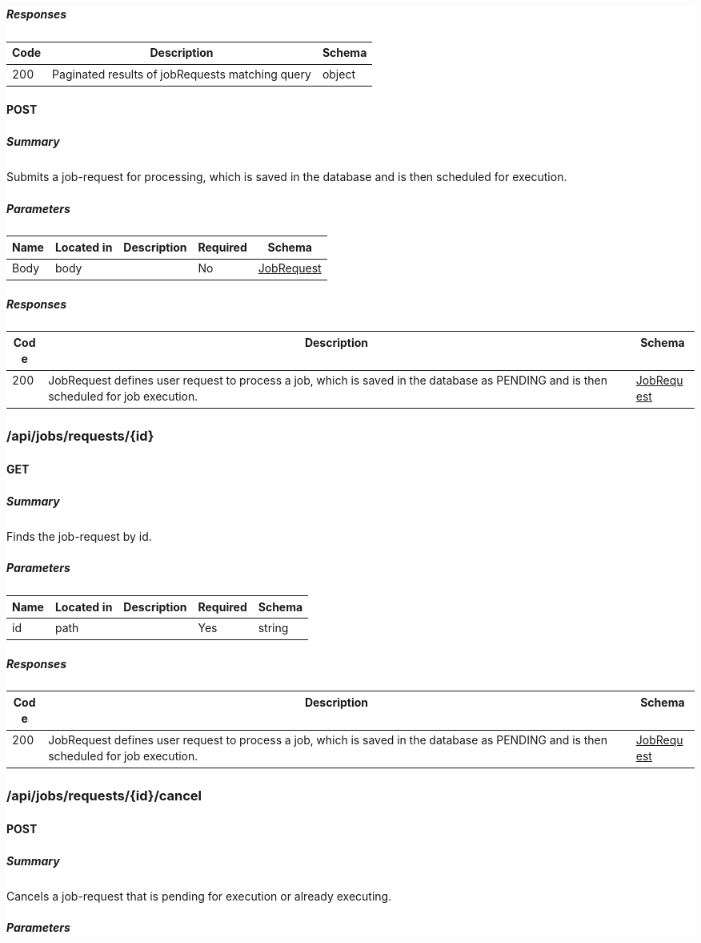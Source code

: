 ##### Responses

| Code | Description | Schema |
| ---- | ----------- | ------ |
| 200 | Paginated results of jobRequests matching query | object |

#### POST
##### Summary

Submits a job-request for processing, which is saved in the database and is then scheduled for execution.

##### Parameters

| Name | Located in | Description | Required | Schema |
| ---- | ---------- | ----------- | -------- | ---- |
| Body | body |  | No | [JobRequest](#jobrequest) |

##### Responses

| Code | Description | Schema |
| ---- | ----------- | ------ |
| 200 | JobRequest defines user request to process a job, which is saved in the database as PENDING and is then scheduled for job execution. | [JobRequest](#jobrequest) |

### /api/jobs/requests/{id}

#### GET
##### Summary

Finds the job-request by id.

##### Parameters

| Name | Located in | Description | Required | Schema |
| ---- | ---------- | ----------- | -------- | ---- |
| id | path |  | Yes | string |

##### Responses

| Code | Description | Schema |
| ---- | ----------- | ------ |
| 200 | JobRequest defines user request to process a job, which is saved in the database as PENDING and is then scheduled for job execution. | [JobRequest](#jobrequest) |

### /api/jobs/requests/{id}/cancel

#### POST
##### Summary

Cancels a job-request that is pending for execution or already executing.

##### Parameters
